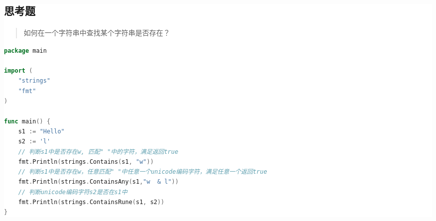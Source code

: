 ## 思考题

> 如何在一个字符串中查找某个字符串是否存在？

```go
package main

import (
	"strings"
	"fmt"
)

func main() {
	s1 := "Hello"
	s2 := 'l'
	// 判断s1中是否存在w, 匹配" "中的字符，满足返回true
	fmt.Println(strings.Contains(s1, "w"))
	// 判断s1中是否存在w，任意匹配" "中任意一个unicode编码字符，满足任意一个返回true
	fmt.Println(strings.ContainsAny(s1,"w  & l"))
	// 判断unicode编码字符s2是否在s1中
	fmt.Println(strings.ContainsRune(s1, s2))
}
```
